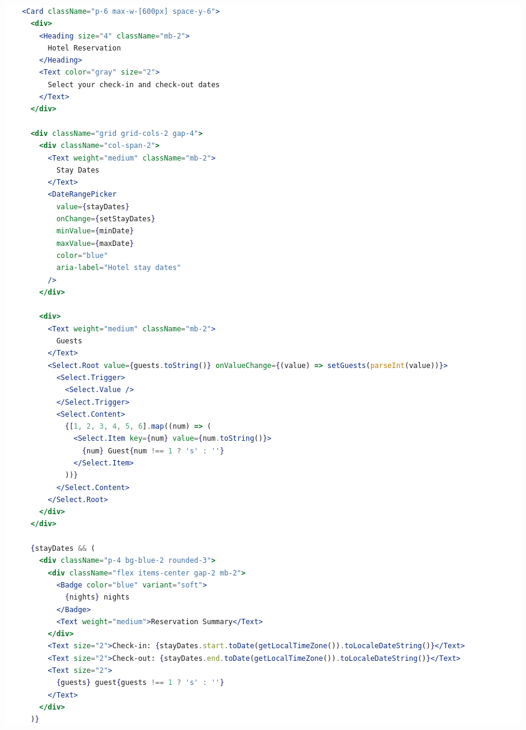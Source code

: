 ```jsx
    <Card className="p-6 max-w-[600px] space-y-6">
      <div>
        <Heading size="4" className="mb-2">
          Hotel Reservation
        </Heading>
        <Text color="gray" size="2">
          Select your check-in and check-out dates
        </Text>
      </div>

      <div className="grid grid-cols-2 gap-4">
        <div className="col-span-2">
          <Text weight="medium" className="mb-2">
            Stay Dates
          </Text>
          <DateRangePicker
            value={stayDates}
            onChange={setStayDates}
            minValue={minDate}
            maxValue={maxDate}
            color="blue"
            aria-label="Hotel stay dates"
          />
        </div>

        <div>
          <Text weight="medium" className="mb-2">
            Guests
          </Text>
          <Select.Root value={guests.toString()} onValueChange={(value) => setGuests(parseInt(value))}>
            <Select.Trigger>
              <Select.Value />
            </Select.Trigger>
            <Select.Content>
              {[1, 2, 3, 4, 5, 6].map((num) => (
                <Select.Item key={num} value={num.toString()}>
                  {num} Guest{num !== 1 ? 's' : ''}
                </Select.Item>
              ))}
            </Select.Content>
          </Select.Root>
        </div>
      </div>

      {stayDates && (
        <div className="p-4 bg-blue-2 rounded-3">
          <div className="flex items-center gap-2 mb-2">
            <Badge color="blue" variant="soft">
              {nights} nights
            </Badge>
            <Text weight="medium">Reservation Summary</Text>
          </div>
          <Text size="2">Check-in: {stayDates.start.toDate(getLocalTimeZone()).toLocaleDateString()}</Text>
          <Text size="2">Check-out: {stayDates.end.toDate(getLocalTimeZone()).toLocaleDateString()}</Text>
          <Text size="2">
            {guests} guest{guests !== 1 ? 's' : ''}
          </Text>
        </div>
      )}

```